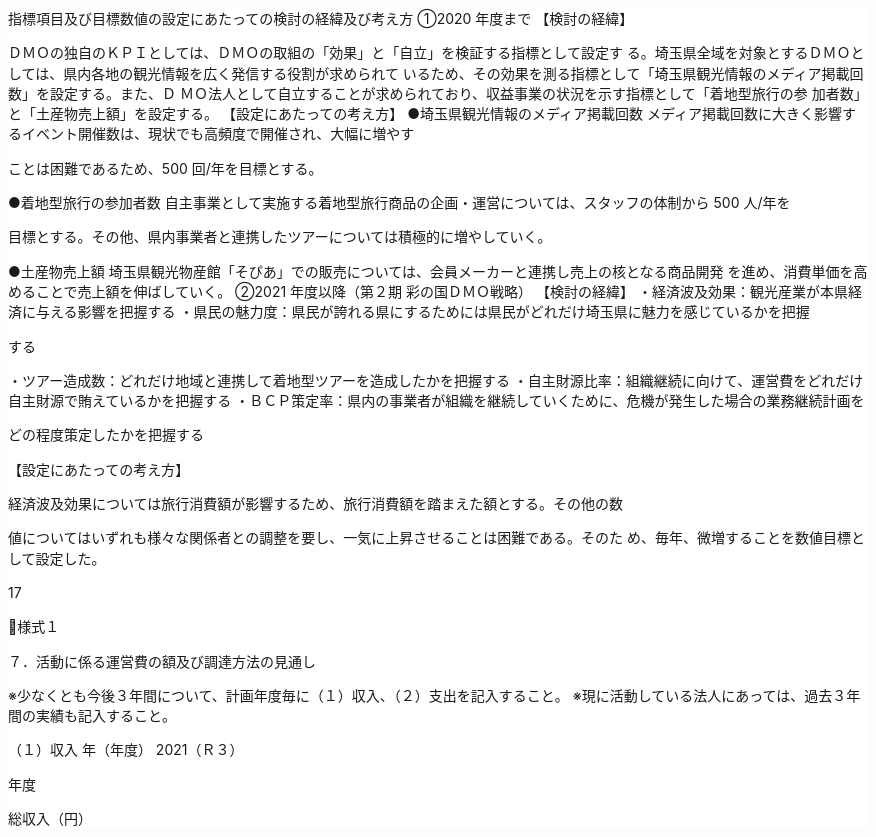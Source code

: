 指標項目及び目標数値の設定にあたっての検討の経緯及び考え方
①2020 年度まで
【検討の経緯】

ＤＭＯの独自のＫＰＩとしては、ＤＭＯの取組の「効果」と「自立」を検証する指標として設定す
る。埼玉県全域を対象とするＤＭＯとしては、県内各地の観光情報を広く発信する役割が求められて
いるため、その効果を測る指標として「埼玉県観光情報のメディア掲載回数」を設定する。また、Ｄ
ＭＯ法人として自立することが求められており、収益事業の状況を示す指標として「着地型旅行の参
加者数」と「土産物売上額」を設定する。
【設定にあたっての考え方】
●埼玉県観光情報のメディア掲載回数
  メディア掲載回数に大きく影響するイベント開催数は、現状でも高頻度で開催され、大幅に増やす

ことは困難であるため、500 回/年を目標とする。

●着地型旅行の参加者数
  自主事業として実施する着地型旅行商品の企画・運営については、スタッフの体制から 500 人/年を

目標とする。その他、県内事業者と連携したツアーについては積極的に増やしていく。

●土産物売上額
  埼玉県観光物産館「そぴあ」での販売については、会員メーカーと連携し売上の核となる商品開発
を進め、消費単価を高めることで売上額を伸ばしていく。
②2021 年度以降（第２期  彩の国ＤＭＯ戦略）
【検討の経緯】
・経済波及効果：観光産業が本県経済に与える影響を把握する
・県民の魅力度：県民が誇れる県にするためには県民がどれだけ埼玉県に魅力を感じているかを把握

する

・ツアー造成数：どれだけ地域と連携して着地型ツアーを造成したかを把握する
・自主財源比率：組織継続に向けて、運営費をどれだけ自主財源で賄えているかを把握する
・ＢＣＰ策定率：県内の事業者が組織を継続していくために、危機が発生した場合の業務継続計画を

どの程度策定したかを把握する

【設定にあたっての考え方】

経済波及効果については旅行消費額が影響するため、旅行消費額を踏まえた額とする。その他の数

値についてはいずれも様々な関係者との調整を要し、一気に上昇させることは困難である。そのた
め、毎年、微増することを数値目標として設定した。

17

様式１

７．活動に係る運営費の額及び調達方法の見通し

※少なくとも今後３年間について、計画年度毎に（１）収入、（２）支出を記入すること。
※現に活動している法人にあっては、過去３年間の実績も記入すること。

（１）収入
年（年度）
2021（Ｒ３）

年度

総収入（円）

